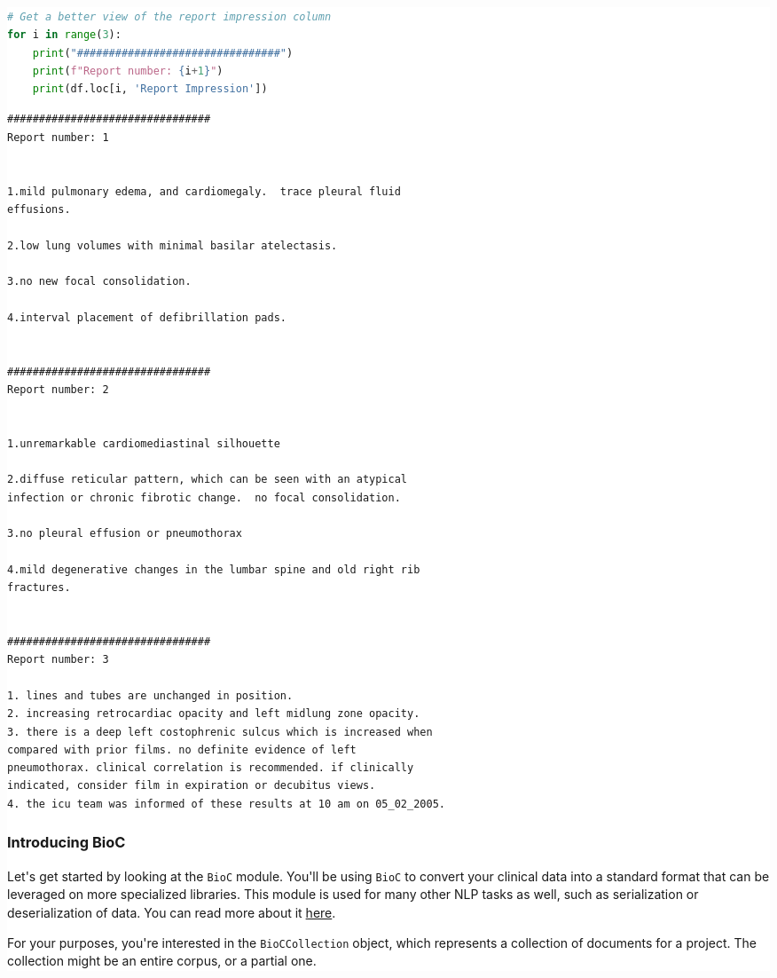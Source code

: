 


```python
# Get a better view of the report impression column
for i in range(3):
    print("################################")
    print(f"Report number: {i+1}")
    print(df.loc[i, 'Report Impression'])
```

    ################################
    Report number: 1
    
     
    1.mild pulmonary edema, and cardiomegaly.  trace pleural fluid 
    effusions.
     
    2.low lung volumes with minimal basilar atelectasis.
     
    3.no new focal consolidation. 
     
    4.interval placement of defibrillation pads.  
     
    
    ################################
    Report number: 2
    
     
    1.unremarkable cardiomediastinal silhouette
     
    2.diffuse reticular pattern, which can be seen with an atypical 
    infection or chronic fibrotic change.  no focal consolidation.
     
    3.no pleural effusion or pneumothorax
     
    4.mild degenerative changes in the lumbar spine and old right rib 
    fractures. 
     
    
    ################################
    Report number: 3
    
    1. lines and tubes are unchanged in position.
    2. increasing retrocardiac opacity and left midlung zone opacity.
    3. there is a deep left costophrenic sulcus which is increased when
    compared with prior films. no definite evidence of left
    pneumothorax. clinical correlation is recommended. if clinically
    indicated, consider film in expiration or decubitus views.
    4. the icu team was informed of these results at 10 am on 05_02_2005.
    


### Introducing BioC

Let's get started by looking at the `BioC` module. You'll be using `BioC` to convert your clinical data into a standard format that can be leveraged on more specialized libraries. This module is used for many other NLP tasks as well, such as serialization or deserialization of data. You can read more about it [here](http://bioc.sourceforge.net/).

For your purposes, you're interested in the `BioCCollection` object, which represents a collection of documents for a project. The collection might be an entire corpus, or a partial one.
